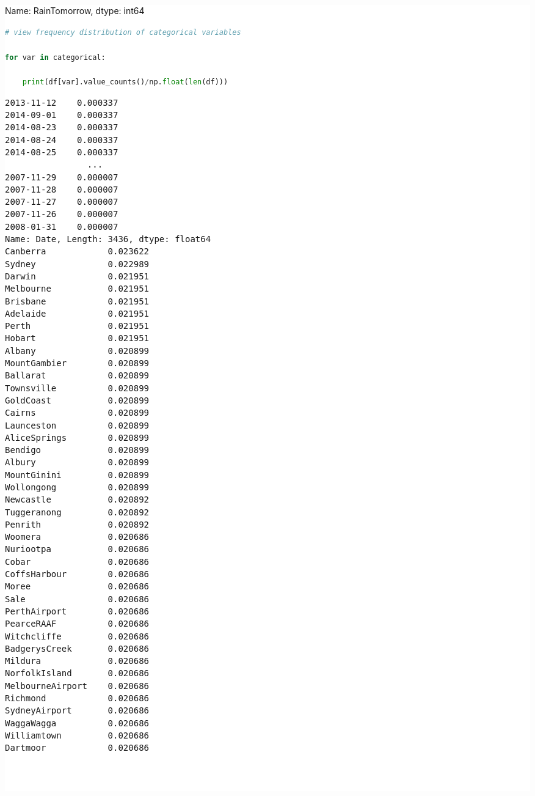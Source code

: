Name: RainTomorrow, dtype: int64
</pre>

```python
# view frequency distribution of categorical variables

for var in categorical: 
    
    print(df[var].value_counts()/np.float(len(df)))
```

<pre>
2013-11-12    0.000337
2014-09-01    0.000337
2014-08-23    0.000337
2014-08-24    0.000337
2014-08-25    0.000337
                ...   
2007-11-29    0.000007
2007-11-28    0.000007
2007-11-27    0.000007
2007-11-26    0.000007
2008-01-31    0.000007
Name: Date, Length: 3436, dtype: float64
Canberra            0.023622
Sydney              0.022989
Darwin              0.021951
Melbourne           0.021951
Brisbane            0.021951
Adelaide            0.021951
Perth               0.021951
Hobart              0.021951
Albany              0.020899
MountGambier        0.020899
Ballarat            0.020899
Townsville          0.020899
GoldCoast           0.020899
Cairns              0.020899
Launceston          0.020899
AliceSprings        0.020899
Bendigo             0.020899
Albury              0.020899
MountGinini         0.020899
Wollongong          0.020899
Newcastle           0.020892
Tuggeranong         0.020892
Penrith             0.020892
Woomera             0.020686
Nuriootpa           0.020686
Cobar               0.020686
CoffsHarbour        0.020686
Moree               0.020686
Sale                0.020686
PerthAirport        0.020686
PearceRAAF          0.020686
Witchcliffe         0.020686
BadgerysCreek       0.020686
Mildura             0.020686
NorfolkIsland       0.020686
MelbourneAirport    0.020686
Richmond            0.020686
SydneyAirport       0.020686
WaggaWagga          0.020686
Williamtown         0.020686
Dartmoor            0.020686